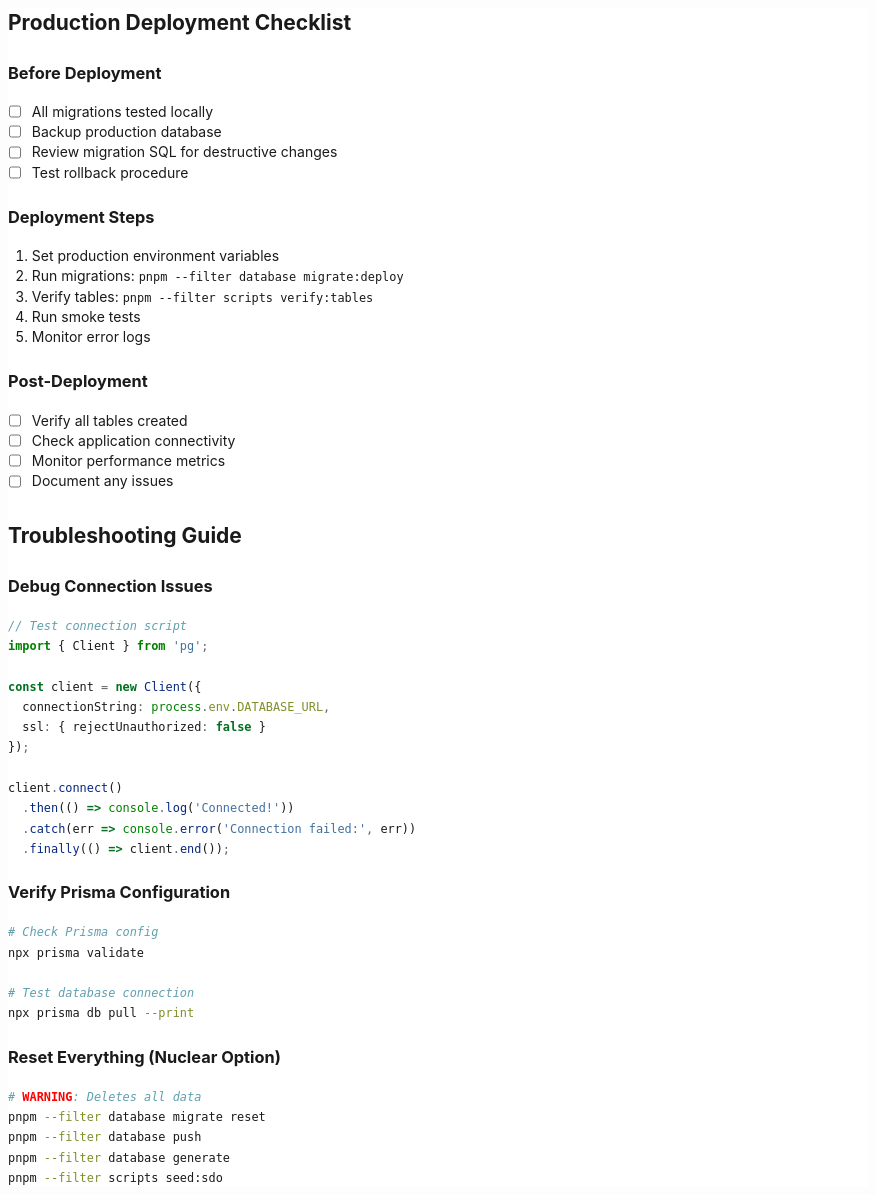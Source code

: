## Production Deployment Checklist

### Before Deployment
- [ ] All migrations tested locally
- [ ] Backup production database
- [ ] Review migration SQL for destructive changes
- [ ] Test rollback procedure

### Deployment Steps
1. Set production environment variables
2. Run migrations: `pnpm --filter database migrate:deploy`
3. Verify tables: `pnpm --filter scripts verify:tables`
4. Run smoke tests
5. Monitor error logs

### Post-Deployment
- [ ] Verify all tables created
- [ ] Check application connectivity
- [ ] Monitor performance metrics
- [ ] Document any issues

## Troubleshooting Guide

### Debug Connection Issues
```typescript
// Test connection script
import { Client } from 'pg';

const client = new Client({
  connectionString: process.env.DATABASE_URL,
  ssl: { rejectUnauthorized: false }
});

client.connect()
  .then(() => console.log('Connected!'))
  .catch(err => console.error('Connection failed:', err))
  .finally(() => client.end());
```

### Verify Prisma Configuration
```bash
# Check Prisma config
npx prisma validate

# Test database connection
npx prisma db pull --print
```

### Reset Everything (Nuclear Option)
```bash
# WARNING: Deletes all data
pnpm --filter database migrate reset
pnpm --filter database push
pnpm --filter database generate
pnpm --filter scripts seed:sdo
```
